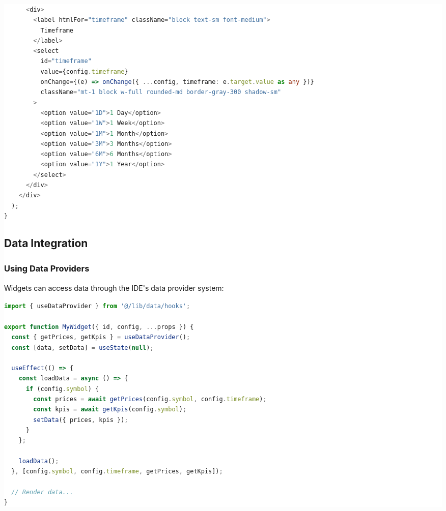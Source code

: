 ```typescript
      <div>
        <label htmlFor="timeframe" className="block text-sm font-medium">
          Timeframe
        </label>
        <select
          id="timeframe"
          value={config.timeframe}
          onChange={(e) => onChange({ ...config, timeframe: e.target.value as any })}
          className="mt-1 block w-full rounded-md border-gray-300 shadow-sm"
        >
          <option value="1D">1 Day</option>
          <option value="1W">1 Week</option>
          <option value="1M">1 Month</option>
          <option value="3M">3 Months</option>
          <option value="6M">6 Months</option>
          <option value="1Y">1 Year</option>
        </select>
      </div>
    </div>
  );
}
```

## Data Integration

### Using Data Providers

Widgets can access data through the IDE's data provider system:

```typescript
import { useDataProvider } from '@/lib/data/hooks';

export function MyWidget({ id, config, ...props }) {
  const { getPrices, getKpis } = useDataProvider();
  const [data, setData] = useState(null);

  useEffect(() => {
    const loadData = async () => {
      if (config.symbol) {
        const prices = await getPrices(config.symbol, config.timeframe);
        const kpis = await getKpis(config.symbol);
        setData({ prices, kpis });
      }
    };

    loadData();
  }, [config.symbol, config.timeframe, getPrices, getKpis]);

  // Render data...
}
```
